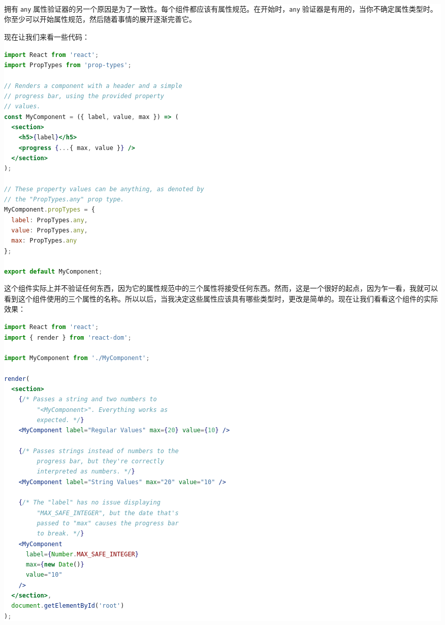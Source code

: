 拥有 `any` 属性验证器的另一个原因是为了一致性。每个组件都应该有属性规范。在开始时，`any` 验证器是有用的，当你不确定属性类型时。你至少可以开始属性规范，然后随着事情的展开逐渐完善它。

现在让我们来看一些代码：

```jsx
import React from 'react';
import PropTypes from 'prop-types';

// Renders a component with a header and a simple
// progress bar, using the provided property
// values.
const MyComponent = ({ label, value, max }) => (
  <section>
    <h5>{label}</h5>
    <progress {...{ max, value }} />
  </section>
);

// These property values can be anything, as denoted by
// the "PropTypes.any" prop type.
MyComponent.propTypes = {
  label: PropTypes.any,
  value: PropTypes.any,
  max: PropTypes.any
};

export default MyComponent;
```

这个组件实际上并不验证任何东西，因为它的属性规范中的三个属性将接受任何东西。然而，这是一个很好的起点，因为乍一看，我就可以看到这个组件使用的三个属性的名称。所以以后，当我决定这些属性应该具有哪些类型时，更改是简单的。现在让我们看看这个组件的实际效果：

```jsx
import React from 'react';
import { render } from 'react-dom';

import MyComponent from './MyComponent';

render(
  <section>
    {/* Passes a string and two numbers to
         "<MyComponent>". Everything works as
         expected. */}
    <MyComponent label="Regular Values" max={20} value={10} />

    {/* Passes strings instead of numbers to the
         progress bar, but they're correctly
         interpreted as numbers. */}
    <MyComponent label="String Values" max="20" value="10" />

    {/* The "label" has no issue displaying
         "MAX_SAFE_INTEGER", but the date that's
         passed to "max" causes the progress bar
         to break. */}
    <MyComponent
      label={Number.MAX_SAFE_INTEGER}
      max={new Date()}
      value="10"
    />
  </section>,
  document.getElementById('root')
);
```
